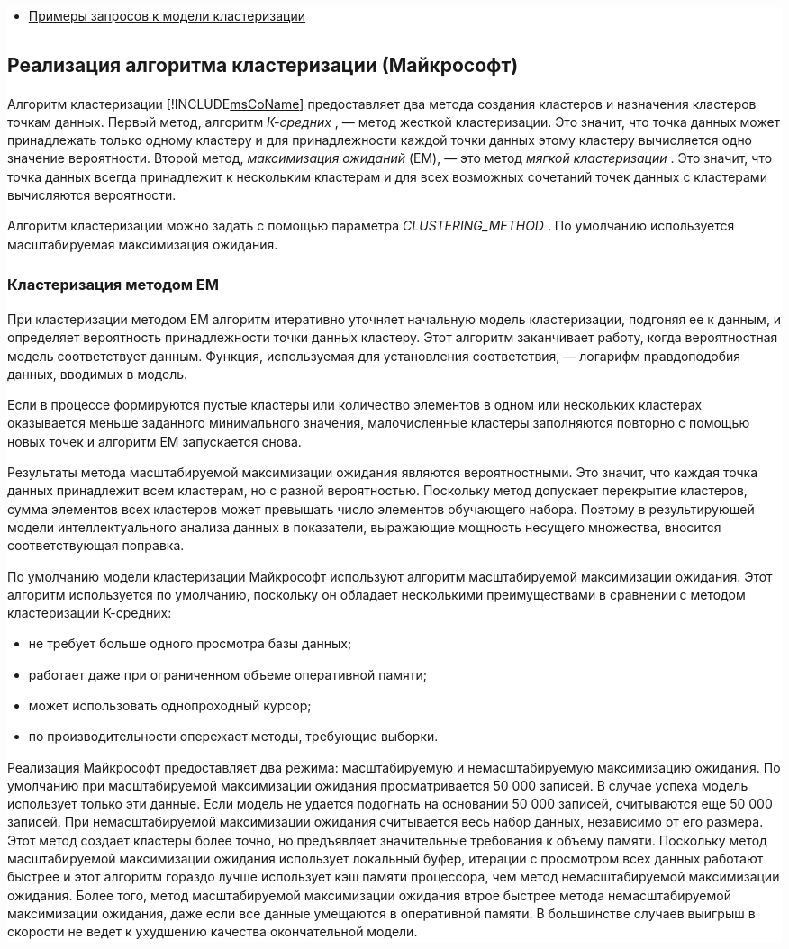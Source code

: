 -   [Примеры запросов к модели кластеризации](../../analysis-services/data-mining/clustering-model-query-examples.md)  
  
## <a name="implementation-of-the-microsoft-clustering-algorithm"></a>Реализация алгоритма кластеризации (Майкрософт)  
 Алгоритм кластеризации [!INCLUDE[msCoName](../../includes/msconame-md.md)] предоставляет два метода создания кластеров и назначения кластеров точкам данных. Первый метод, алгоритм *К-средних* , — метод жесткой кластеризации. Это значит, что точка данных может принадлежать только одному кластеру и для принадлежности каждой точки данных этому кластеру вычисляется одно значение вероятности. Второй метод, *максимизация ожиданий* (EM), — это метод *мягкой кластеризации* . Это значит, что точка данных всегда принадлежит к нескольким кластерам и для всех возможных сочетаний точек данных с кластерами вычисляются вероятности.  
  
 Алгоритм кластеризации можно задать с помощью параметра *CLUSTERING_METHOD* . По умолчанию используется масштабируемая максимизация ожидания.  
  
### <a name="em-clustering"></a>Кластеризация методом EM  
 При кластеризации методом EM алгоритм итеративно уточняет начальную модель кластеризации, подгоняя ее к данным, и определяет вероятность принадлежности точки данных кластеру. Этот алгоритм заканчивает работу, когда вероятностная модель соответствует данным. Функция, используемая для установления соответствия, — логарифм правдоподобия данных, вводимых в модель.  
  
 Если в процессе формируются пустые кластеры или количество элементов в одном или нескольких кластерах оказывается меньше заданного минимального значения, малочисленные кластеры заполняются повторно с помощью новых точек и алгоритм EM запускается снова.  
  
 Результаты метода масштабируемой максимизации ожидания являются вероятностными. Это значит, что каждая точка данных принадлежит всем кластерам, но с разной вероятностью. Поскольку метод допускает перекрытие кластеров, сумма элементов всех кластеров может превышать число элементов обучающего набора. Поэтому в результирующей модели интеллектуального анализа данных в показатели, выражающие мощность несущего множества, вносится соответствующая поправка.  
  
 По умолчанию модели кластеризации Майкрософт используют алгоритм масштабируемой максимизации ожидания. Этот алгоритм используется по умолчанию, поскольку он обладает несколькими преимуществами в сравнении с методом кластеризации К-средних:  
  
-   не требует больше одного просмотра базы данных;  
  
-   работает даже при ограниченном объеме оперативной памяти;  
  
-   может использовать однопроходный курсор;  
  
-   по производительности опережает методы, требующие выборки.  
  
 Реализация Майкрософт предоставляет два режима: масштабируемую и немасштабируемую максимизацию ожидания. По умолчанию при масштабируемой максимизации ожидания просматривается 50 000 записей. В случае успеха модель использует только эти данные. Если модель не удается подогнать на основании 50 000 записей, считываются еще 50 000 записей. При немасштабируемой максимизации ожидания считывается весь набор данных, независимо от его размера. Этот метод создает кластеры более точно, но предъявляет значительные требования к объему памяти. Поскольку метод масштабируемой максимизации ожидания использует локальный буфер, итерации с просмотром всех данных работают быстрее и этот алгоритм гораздо лучше использует кэш памяти процессора, чем метод немасштабируемой максимизации ожидания. Более того, метод масштабируемой максимизации ожидания втрое быстрее метода немасштабируемой максимизации ожидания, даже если все данные умещаются в оперативной памяти. В большинстве случаев выигрыш в скорости не ведет к ухудшению качества окончательной модели.  
  